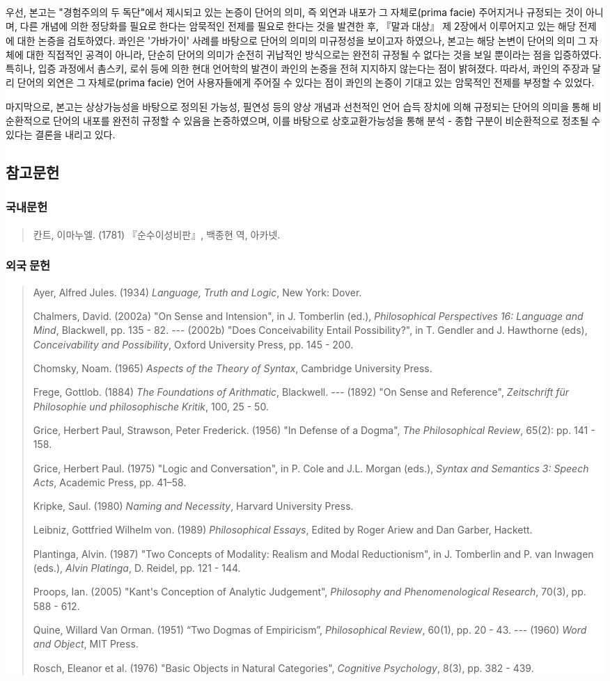 우선, 본고는 "경험주의의 두 독단"에서 제시되고 있는 논증이 단어의 의미, 즉 외연과 내포가 그 자체로(prima facie) 주어지거나 규정되는 것이 아니며, 다른 개념에 의한 정당화를 필요로 한다는 암묵적인 전제를 필요로 한다는 것을 발견한 후, 『말과 대상』 제 2장에서 이루어지고 있는 해당 전제에 대한 논증을 검토하였다. 콰인은 '가바가이' 사례를 바탕으로 단어의 의미의 미규정성을 보이고자 하였으나, 본고는 해당 논변이 단어의 의미 그 자체에 대한 직접적인 공격이 아니라, 단순히 단어의 의미가 순전히 귀납적인 방식으로는 완전히 규정될 수 없다는 것을 보일 뿐이라는 점을 입증하였다. 특히나, 입증 과정에서 촘스키, 로쉬 등에 의한 현대 언어학의 발견이 콰인의 논증을 전혀 지지하지 않는다는 점이 밝혀졌다. 따라서, 콰인의 주장과 달리 단어의 외연은 그 자체로(prima facie) 언어 사용자들에게 주어질 수 있다는 점이 콰인의 논증이 기대고 있는 암묵적인 전제를 부정할 수 있었다.

마지막으로, 본고는 상상가능성을 바탕으로 정의된 가능성, 필연성 등의 양상 개념과 선천적인 언어 습득 장치에 의해 규정되는 단어의 의미을 통해 비순환적으로 단어의 내포를 완전히 규정할 수 있음을 논증하였으며, 이를 바탕으로 상호교환가능성을 통해 분석 - 종합 구분이 비순환적으로 정초될 수 있다는 결론을 내리고 있다.  




[^1]: Leibniz, Gottfried Wilhelm von. (1989) *Philosophical Essays*, Edited by Roger Ariew and Dan Garber, Indianapolis: Hackett. 

[^2]: 칸트, 이마누엘. (1781) 『순수이성비판』, 백종현 역, 아카넷.

[^3]: 칸트는 이 외에도 분석/종합 구분에 대한 여러 종류의 설명을 제시하고 있다. 다만, 본고에서 분석/종합 구분의 사상사적 맥락은 중요하지 않으므로 설명을 이 정도로 갈음하도록 하겠다. 더 상세한 철학사적 설명으로는 Proops, Ian. (2005) "Kant's Conception of Analytic Judgement", *Philosophy and Phenomenological Research*, 70(3), pp. 588 - 612. 

[^4]: Quine, Willard Van Orman. (1951) “Two Dogmas of Empiricism”, _Philosophical Review_, 60(1), pp. 20 - 43.

[^5]: 지칭주의에 대한 전통적인 입장으로는 Frege, Gottlob. (1892) "On Sense and Reference", *Zeitschrift für Philosophie und philosophische Kritik*, 100, 25 - 50 참조. 

[^6]: 해당 예시는 Grice, Herbert Paul. (1975) "Logic and Conversation", in P. Cole and J.L. Morgan (eds.), _Syntax and Semantics 3: Speech Acts_, Academic Press, pp. 41–58에 등장하는 예시를 살짝 변형한 것이다. 

[^7]: Quine, Willard Van Orman. (1960) *Word and Object*, MIT Press, pp. 26 - 79. 

[^8]: Quine, Willard Van Orman. (1960) *Word and Object*, MIT Press, p. 27. 

[^9]: 콰인이 제시한 예시들을 저자가 본고의 목적에 맞게 요약하고 변형한 것이다.



## 참고문헌

### 국내문헌

> 칸트, 이마누엘. (1781) 『순수이성비판』, 백종현 역, 아카넷.

### 외국 문헌

> Ayer, Alfred Jules. (1934) *Language, Truth and Logic*, New York: Dover. 
> 
> Chalmers, David. (2002a) "On Sense and Intension", in J. Tomberlin (ed.), *Philosophical Perspectives 16: Language and Mind*, Blackwell, pp. 135 -  82. 
> --- (2002b) "Does Conceivability Entail Possibility?", in T. Gendler and J. Hawthorne (eds), *Conceivability and Possibility*, Oxford University Press, pp. 145 - 200.
> 
> Chomsky, Noam. (1965) *Aspects of the Theory of Syntax*, Cambridge University Press. 
> 
> Frege, Gottlob. (1884) *The Foundations of Arithmatic*, Blackwell. 
> --- (1892) "On Sense and Reference", *Zeitschrift für Philosophie und philosophische Kritik*, 100, 25 - 50. 
> 
> Grice, Herbert Paul, Strawson, Peter Frederick. (1956) "In Defense of a Dogma", *The Philosophical Review*, 65(2): pp. 141 - 158. 
> 
> Grice, Herbert Paul. (1975) "Logic and Conversation", in P. Cole and J.L. Morgan (eds.), _Syntax and Semantics 3: Speech Acts_, Academic Press, pp. 41–58.
> 
> Kripke, Saul. (1980) *Naming and Necessity*, Harvard University Press. 
> 
> Leibniz, Gottfried Wilhelm von. (1989) *Philosophical Essays*, Edited by Roger Ariew and Dan Garber, Hackett. 
> 
> Plantinga, Alvin. (1987) "Two Concepts of Modality: Realism and Modal Reductionism", in J. Tomberlin and P. van Inwagen (eds.), *Alvin Platinga*, D. Reidel, pp. 121 - 144. 
> 
> Proops, Ian. (2005) "Kant's Conception of Analytic Judgement", *Philosophy and Phenomenological Research*, 70(3), pp. 588 - 612. 
> 
> Quine, Willard Van Orman. (1951) “Two Dogmas of Empiricism”, _Philosophical Review_, 60(1), pp. 20 - 43.
> --- (1960) *Word and Object*, MIT Press.
> 
> Rosch, Eleanor et al. (1976) "Basic Objects in Natural Categories", *Cognitive Psychology*, 8(3), pp. 382 - 439. 